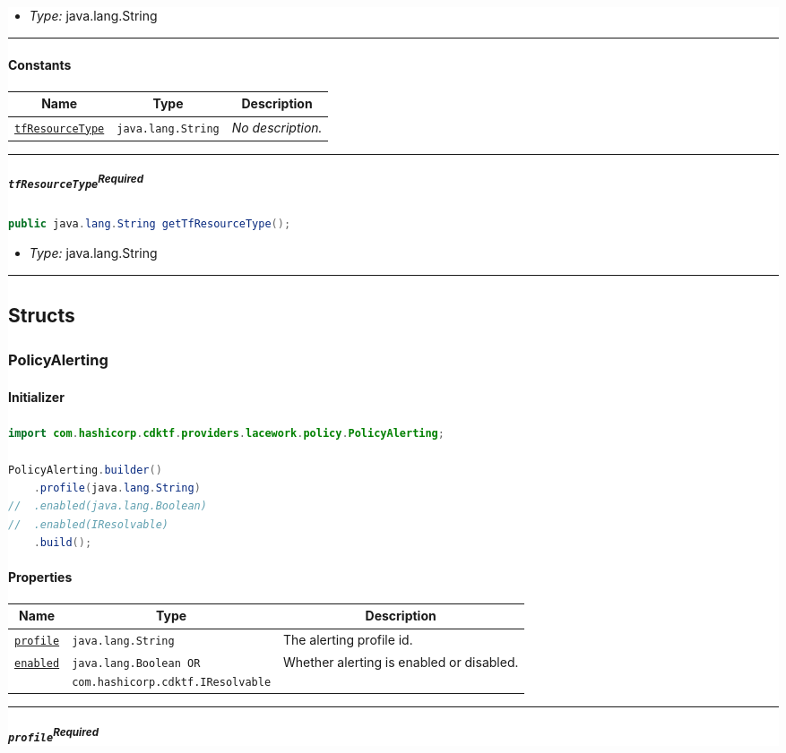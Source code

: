 - *Type:* java.lang.String

---

#### Constants <a name="Constants" id="Constants"></a>

| **Name** | **Type** | **Description** |
| --- | --- | --- |
| <code><a href="#rhizo-co-terraform-provider-lacework.policy.Policy.property.tfResourceType">tfResourceType</a></code> | <code>java.lang.String</code> | *No description.* |

---

##### `tfResourceType`<sup>Required</sup> <a name="tfResourceType" id="rhizo-co-terraform-provider-lacework.policy.Policy.property.tfResourceType"></a>

```java
public java.lang.String getTfResourceType();
```

- *Type:* java.lang.String

---

## Structs <a name="Structs" id="Structs"></a>

### PolicyAlerting <a name="PolicyAlerting" id="rhizo-co-terraform-provider-lacework.policy.PolicyAlerting"></a>

#### Initializer <a name="Initializer" id="rhizo-co-terraform-provider-lacework.policy.PolicyAlerting.Initializer"></a>

```java
import com.hashicorp.cdktf.providers.lacework.policy.PolicyAlerting;

PolicyAlerting.builder()
    .profile(java.lang.String)
//  .enabled(java.lang.Boolean)
//  .enabled(IResolvable)
    .build();
```

#### Properties <a name="Properties" id="Properties"></a>

| **Name** | **Type** | **Description** |
| --- | --- | --- |
| <code><a href="#rhizo-co-terraform-provider-lacework.policy.PolicyAlerting.property.profile">profile</a></code> | <code>java.lang.String</code> | The alerting profile id. |
| <code><a href="#rhizo-co-terraform-provider-lacework.policy.PolicyAlerting.property.enabled">enabled</a></code> | <code>java.lang.Boolean OR com.hashicorp.cdktf.IResolvable</code> | Whether alerting is enabled or disabled. |

---

##### `profile`<sup>Required</sup> <a name="profile" id="rhizo-co-terraform-provider-lacework.policy.PolicyAlerting.property.profile"></a>
